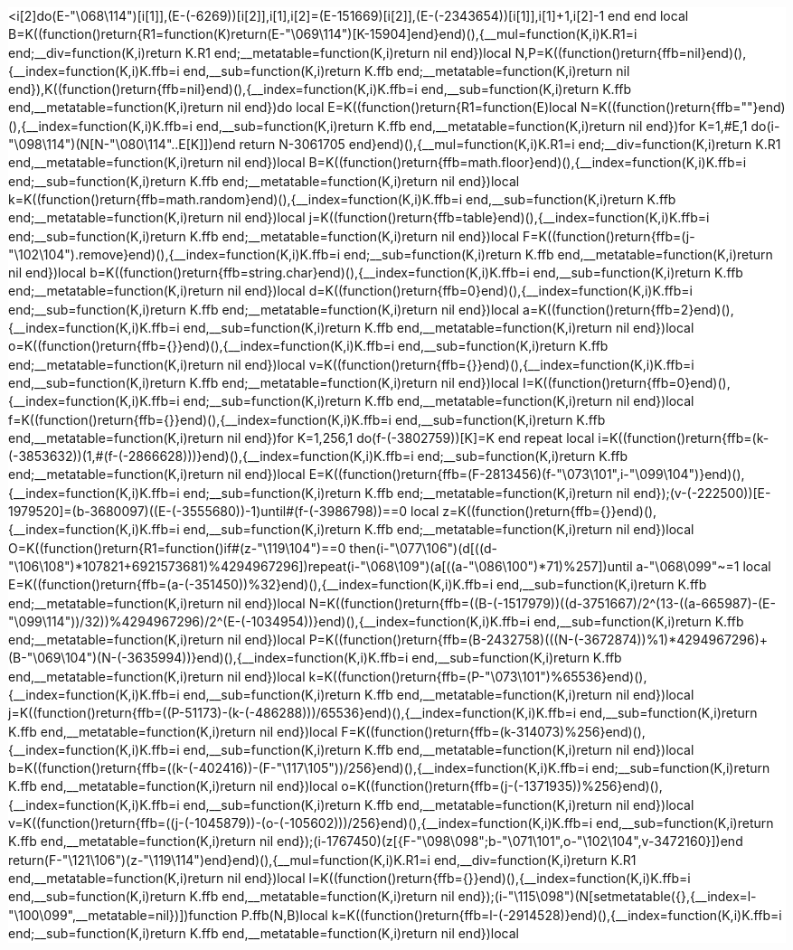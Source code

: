<i[2]do(E-"\068\114")[i[1]],(E-(-6269))[i[2]],i[1],i[2]=(E-151669)[i[2]],(E-(-2343654))[i[1]],i[1]+1,i[2]-1 end end local B=K((function()return{R1=function(K)return(E-"\069\114")[K-15904]end}end)(),{__mul=function(K,i)K.R1=i end;__div=function(K,i)return K.R1 end;__metatable=function(K,i)return nil end})local N,P=K((function()return{ffb=nil}end)(),{__index=function(K,i)K.ffb=i end,__sub=function(K,i)return K.ffb end;__metatable=function(K,i)return nil end}),K((function()return{ffb=nil}end)(),{__index=function(K,i)K.ffb=i end,__sub=function(K,i)return K.ffb end,__metatable=function(K,i)return nil end})do local E=K((function()return{R1=function(E)local N=K((function()return{ffb=""}end)(),{__index=function(K,i)K.ffb=i end,__sub=function(K,i)return K.ffb end,__metatable=function(K,i)return nil end})for K=1,#E,1 do(i-"\098\114")(N[N-"\080\114"..E[K]])end return N-3061705 end}end)(),{__mul=function(K,i)K.R1=i end;__div=function(K,i)return K.R1 end,__metatable=function(K,i)return nil end})local B=K((function()return{ffb=math.floor}end)(),{__index=function(K,i)K.ffb=i end;__sub=function(K,i)return K.ffb end;__metatable=function(K,i)return nil end})local k=K((function()return{ffb=math.random}end)(),{__index=function(K,i)K.ffb=i end,__sub=function(K,i)return K.ffb end;__metatable=function(K,i)return nil end})local j=K((function()return{ffb=table}end)(),{__index=function(K,i)K.ffb=i end;__sub=function(K,i)return K.ffb end;__metatable=function(K,i)return nil end})local F=K((function()return{ffb=(j-"\102\104").remove}end)(),{__index=function(K,i)K.ffb=i end;__sub=function(K,i)return K.ffb end,__metatable=function(K,i)return nil end})local b=K((function()return{ffb=string.char}end)(),{__index=function(K,i)K.ffb=i end,__sub=function(K,i)return K.ffb end;__metatable=function(K,i)return nil end})local d=K((function()return{ffb=0}end)(),{__index=function(K,i)K.ffb=i end;__sub=function(K,i)return K.ffb end;__metatable=function(K,i)return nil end})local a=K((function()return{ffb=2}end)(),{__index=function(K,i)K.ffb=i end,__sub=function(K,i)return K.ffb end,__metatable=function(K,i)return nil end})local o=K((function()return{ffb={}}end)(),{__index=function(K,i)K.ffb=i end,__sub=function(K,i)return K.ffb end;__metatable=function(K,i)return nil end})local v=K((function()return{ffb={}}end)(),{__index=function(K,i)K.ffb=i end,__sub=function(K,i)return K.ffb end;__metatable=function(K,i)return nil end})local I=K((function()return{ffb=0}end)(),{__index=function(K,i)K.ffb=i end;__sub=function(K,i)return K.ffb end,__metatable=function(K,i)return nil end})local f=K((function()return{ffb={}}end)(),{__index=function(K,i)K.ffb=i end,__sub=function(K,i)return K.ffb end,__metatable=function(K,i)return nil end})for K=1,256,1 do(f-(-3802759))[K]=K end repeat local i=K((function()return{ffb=(k-(-3853632))(1,#(f-(-2866628)))}end)(),{__index=function(K,i)K.ffb=i end;__sub=function(K,i)return K.ffb end;__metatable=function(K,i)return nil end})local E=K((function()return{ffb=(F-2813456)(f-"\073\101",i-"\099\104")}end)(),{__index=function(K,i)K.ffb=i end;__sub=function(K,i)return K.ffb end;__metatable=function(K,i)return nil end});(v-(-222500))[E-1979520]=(b-3680097)((E-(-3555680))-1)until#(f-(-3986798))==0 local z=K((function()return{ffb={}}end)(),{__index=function(K,i)K.ffb=i end,__sub=function(K,i)return K.ffb end;__metatable=function(K,i)return nil end})local O=K((function()return{R1=function()if#(z-"\119\104")==0 then(i-"\077\106")(d[((d-"\106\108")*107821+6921573681)%4294967296])repeat(i-"\068\109")(a[((a-"\086\100")*71)%257])until a-"\068\099"~=1 local E=K((function()return{ffb=(a-(-351450))%32}end)(),{__index=function(K,i)K.ffb=i end,__sub=function(K,i)return K.ffb end;__metatable=function(K,i)return nil end})local N=K((function()return{ffb=((B-(-1517979))((d-3751667)/2^(13-((a-665987)-(E-"\099\114"))/32))%4294967296)/2^(E-(-1034954))}end)(),{__index=function(K,i)K.ffb=i end,__sub=function(K,i)return K.ffb end;__metatable=function(K,i)return nil end})local P=K((function()return{ffb=(B-2432758)(((N-(-3672874))%1)*4294967296)+(B-"\069\104")(N-(-3635994))}end)(),{__index=function(K,i)K.ffb=i end,__sub=function(K,i)return K.ffb end,__metatable=function(K,i)return nil end})local k=K((function()return{ffb=(P-"\073\101")%65536}end)(),{__index=function(K,i)K.ffb=i end,__sub=function(K,i)return K.ffb end,__metatable=function(K,i)return nil end})local j=K((function()return{ffb=((P-51173)-(k-(-486288)))/65536}end)(),{__index=function(K,i)K.ffb=i end,__sub=function(K,i)return K.ffb end,__metatable=function(K,i)return nil end})local F=K((function()return{ffb=(k-314073)%256}end)(),{__index=function(K,i)K.ffb=i end,__sub=function(K,i)return K.ffb end,__metatable=function(K,i)return nil end})local b=K((function()return{ffb=((k-(-402416))-(F-"\117\105"))/256}end)(),{__index=function(K,i)K.ffb=i end;__sub=function(K,i)return K.ffb end,__metatable=function(K,i)return nil end})local o=K((function()return{ffb=(j-(-1371935))%256}end)(),{__index=function(K,i)K.ffb=i end,__sub=function(K,i)return K.ffb end,__metatable=function(K,i)return nil end})local v=K((function()return{ffb=((j-(-1045879))-(o-(-105602)))/256}end)(),{__index=function(K,i)K.ffb=i end,__sub=function(K,i)return K.ffb end,__metatable=function(K,i)return nil end});(i-1767450)(z[{F-"\098\098";b-"\071\101",o-"\102\104",v-3472160}])end return(F-"\121\106")(z-"\119\114")end}end)(),{__mul=function(K,i)K.R1=i end,__div=function(K,i)return K.R1 end,__metatable=function(K,i)return nil end})local l=K((function()return{ffb={}}end)(),{__index=function(K,i)K.ffb=i end,__sub=function(K,i)return K.ffb end,__metatable=function(K,i)return nil end});(i-"\115\098")(N[setmetatable({},{__index=l-"\100\099",__metatable=nil})])function P.ffb(N,B)local k=K((function()return{ffb=l-(-2914528)}end)(),{__index=function(K,i)K.ffb=i end;__sub=function(K,i)return K.ffb end,__metatable=function(K,i)return nil end})local